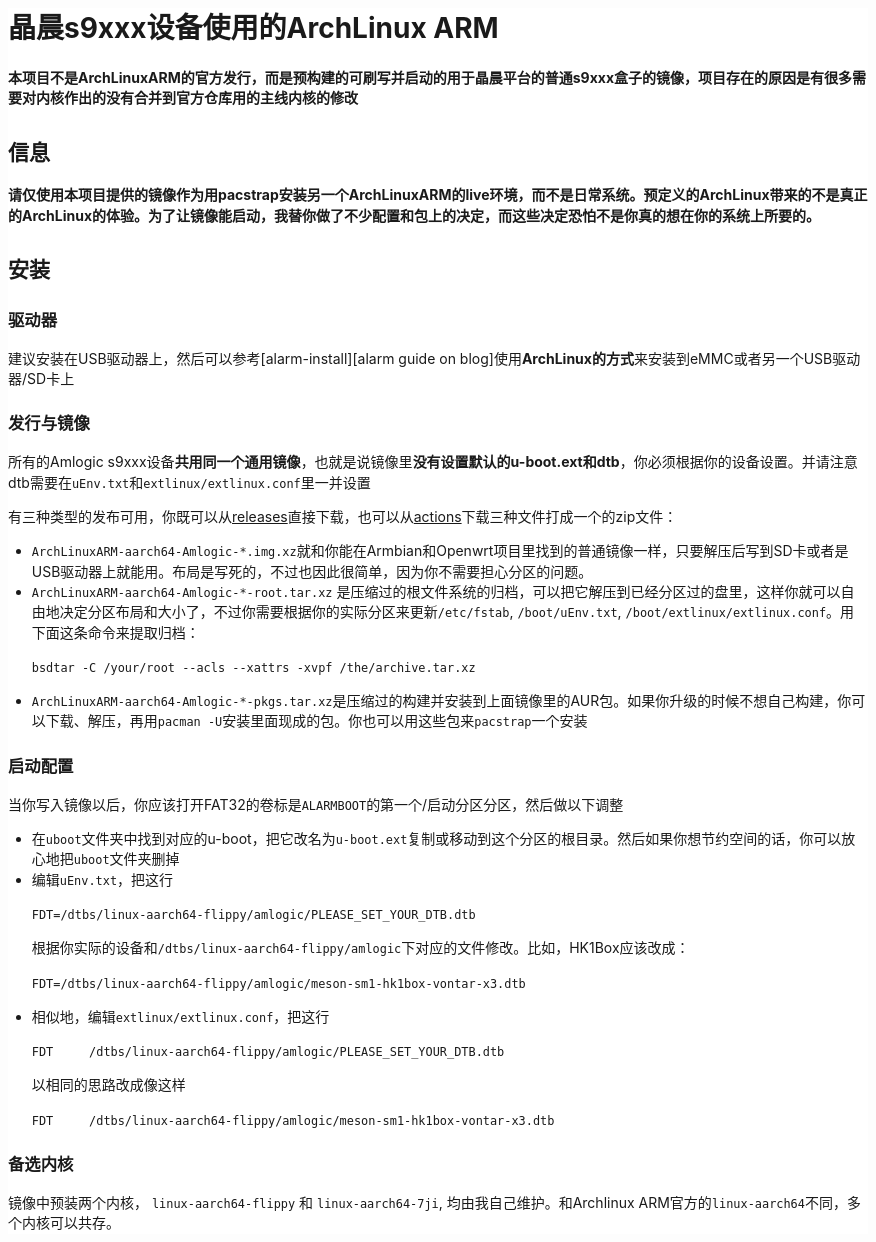 # 晶晨s9xxx设备使用的ArchLinux ARM
**本项目不是ArchLinuxARM的官方发行，而是预构建的可刷写并启动的用于晶晨平台的普通s9xxx盒子的镜像，项目存在的原因是有很多需要对内核作出的没有合并到官方仓库用的主线内核的修改**

## 信息

**请仅使用本项目提供的镜像作为用pacstrap安装另一个ArchLinuxARM的live环境，而不是日常系统。预定义的ArchLinux带来的不是真正的ArchLinux的体验。为了让镜像能启动，我替你做了不少配置和包上的决定，而这些决定恐怕不是你真的想在你的系统上所要的。**

## 安装

### 驱动器
建议安装在USB驱动器上，然后可以参考[alarm-install][alarm guide on blog]使用**ArchLinux的方式**来安装到eMMC或者另一个USB驱动器/SD卡上

### 发行与镜像
所有的Amlogic s9xxx设备**共用同一个通用镜像**，也就是说镜像里**没有设置默认的u-boot.ext和dtb**，你必须根据你的设备设置。并请注意dtb需要在``uEnv.txt``和``extlinux/extlinux.conf``里一并设置

有三种类型的发布可用，你既可以从[releases](../../releases)直接下载，也可以从[actions](../../actions)下载三种文件打成一个的zip文件：
 - `ArchLinuxARM-aarch64-Amlogic-*.img.xz`就和你能在Armbian和Openwrt项目里找到的普通镜像一样，只要解压后写到SD卡或者是USB驱动器上就能用。布局是写死的，不过也因此很简单，因为你不需要担心分区的问题。
 - ``ArchLinuxARM-aarch64-Amlogic-*-root.tar.xz`` 是压缩过的根文件系统的归档，可以把它解压到已经分区过的盘里，这样你就可以自由地决定分区布局和大小了，不过你需要根据你的实际分区来更新``/etc/fstab``, ``/boot/uEnv.txt``, ``/boot/extlinux/extlinux.conf``。用下面这条命令来提取归档：
    ```
    bsdtar -C /your/root --acls --xattrs -xvpf /the/archive.tar.xz
    ```
 - `ArchLinuxARM-aarch64-Amlogic-*-pkgs.tar.xz`是压缩过的构建并安装到上面镜像里的AUR包。如果你升级的时候不想自己构建，你可以下载、解压，再用`pacman -U`安装里面现成的包。你也可以用这些包来`pacstrap`一个安装

### 启动配置
当你写入镜像以后，你应该打开FAT32的卷标是`ALARMBOOT`的第一个/启动分区分区，然后做以下调整
 - 在`uboot`文件夹中找到对应的u-boot，把它改名为``u-boot.ext``复制或移动到这个分区的根目录。然后如果你想节约空间的话，你可以放心地把`uboot`文件夹删掉
 - 编辑``uEnv.txt``，把这行
    ```
    FDT=/dtbs/linux-aarch64-flippy/amlogic/PLEASE_SET_YOUR_DTB.dtb
    ```
    根据你实际的设备和``/dtbs/linux-aarch64-flippy/amlogic``下对应的文件修改。比如，HK1Box应该改成：
    ```
    FDT=/dtbs/linux-aarch64-flippy/amlogic/meson-sm1-hk1box-vontar-x3.dtb
    ```
 - 相似地，编辑``extlinux/extlinux.conf``，把这行
    ```
    FDT     /dtbs/linux-aarch64-flippy/amlogic/PLEASE_SET_YOUR_DTB.dtb
    ```
    以相同的思路改成像这样
    ```
    FDT     /dtbs/linux-aarch64-flippy/amlogic/meson-sm1-hk1box-vontar-x3.dtb
    ```

### 备选内核
镜像中预装两个内核， `linux-aarch64-flippy` 和 `linux-aarch64-7ji`, 均由我自己维护。和Archlinux ARM官方的`linux-aarch64`不同，多个内核可以共存。


[Arch Wiki distcc]: https://wiki.archlinux.org/title/Distcc#Arch_Linux_ARM_as_clients_(x86_64_as_volunteers)
[Armbian u-boot overload]: https://github.com/ophub/amlogic-s9xxx-armbian/tree/main/build-armbian/amlogic-u-boot/overload
[Armbian boot common]: https://github.com/ophub/amlogic-s9xxx-armbian/blob/main/build-armbian/amlogic-armbian/boot-common.tar.xz
[AUR ampart-git]: https://aur.archlinux.org/packages/ampart-git
[AUR linux-aarch64-flippy-bin]: https://aur.archlinux.org/packages/linux-aarch64-flippy-bin
[AUR linux-firmware-amlogic-ophub]: https://aur.archlinux.org/packages/linux-firmware-amlogic-ophub
[AUR uboot-legacy-initrd-hooks]: https://aur.archlinux.org/packages/uboot-legacy-initrd-hooks
[AUR yay]: https://aur.archlinux.org/packages/yay